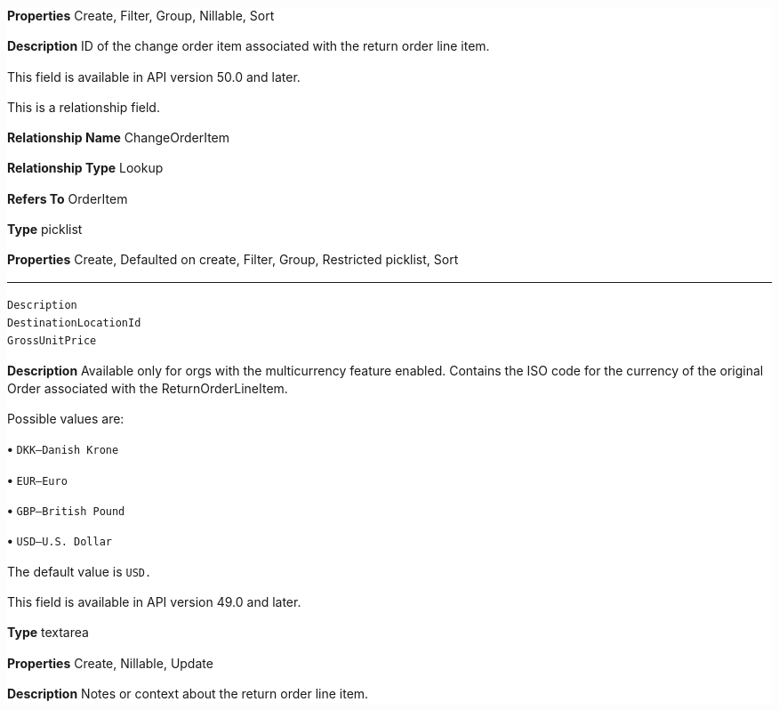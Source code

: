**Properties**
Create, Filter, Group, Nillable, Sort

**Description**
ID of the change order item associated with the return order line item.

This field is available in API version 50.0 and later.

This is a relationship field.

**Relationship Name**
ChangeOrderItem

**Relationship Type**
Lookup

**Refers To**
OrderItem

**Type**
picklist

**Properties**
Create, Defaulted on create, Filter, Group, Restricted picklist, Sort


-----

```
Description
DestinationLocationId
GrossUnitPrice

```

**Description**
Available only for orgs with the multicurrency feature enabled. Contains the ISO
code for the currency of the original Order associated with the
ReturnOrderLineItem.

Possible values are:

**•** `DKK—Danish Krone`

**•** `EUR—Euro`

**•** `GBP—British Pound`

**•** `USD—U.S. Dollar`

The default value is `USD.`

This field is available in API version 49.0 and later.

**Type**
textarea

**Properties**
Create, Nillable, Update

**Description**
Notes or context about the return order line item.
